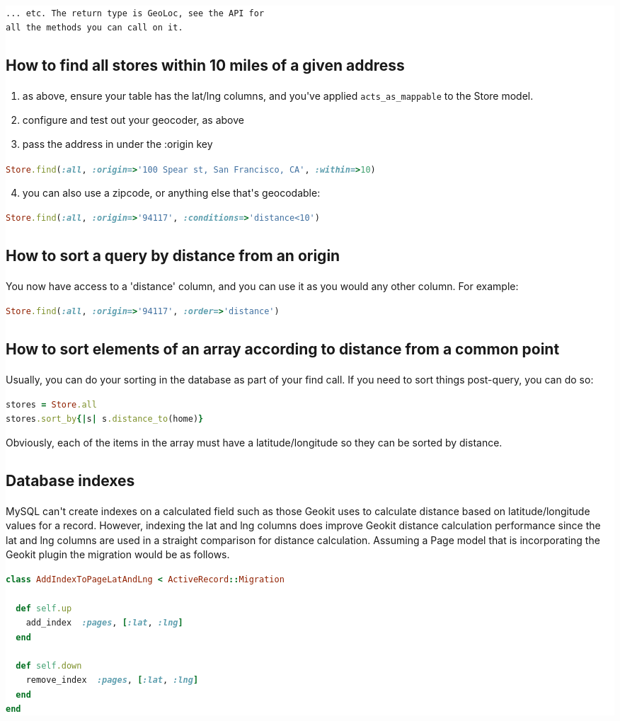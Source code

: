     ... etc. The return type is GeoLoc, see the API for
    all the methods you can call on it.

## How to find all stores within 10 miles of a given address

1. as above, ensure your table has the lat/lng columns, and you've
   applied `acts_as_mappable` to the Store model.

2. configure and test out your geocoder, as above

3. pass the address in under the :origin key

  ```ruby
  Store.find(:all, :origin=>'100 Spear st, San Francisco, CA', :within=>10)
  ```

4. you can also use a zipcode, or anything else that's geocodable:

  ```ruby
  Store.find(:all, :origin=>'94117', :conditions=>'distance<10')
  ```

## How to sort a query by distance from an origin

You now have access to a 'distance' column, and you can use it
as you would any other column. For example:

```ruby
Store.find(:all, :origin=>'94117', :order=>'distance')
```

## How to sort elements of an array according to distance from a common point

Usually, you can do your sorting in the database as part of your find call.
If you need to sort things post-query, you can do so:

```ruby
stores = Store.all
stores.sort_by{|s| s.distance_to(home)}
```

Obviously, each of the items in the array must have a latitude/longitude so
they can be sorted by distance.

## Database indexes

MySQL can't create indexes on a calculated field such as those Geokit uses to
calculate distance based on latitude/longitude values for a record.  However,
indexing the lat and lng columns does improve Geokit distance calculation
performance since the lat and lng columns are used in a straight comparison
for distance calculation.  Assuming a Page model that is incorporating the
Geokit plugin the migration would be as follows.

```ruby
class AddIndexToPageLatAndLng < ActiveRecord::Migration

  def self.up
    add_index  :pages, [:lat, :lng]
  end

  def self.down
    remove_index  :pages, [:lat, :lng]
  end
end
```
